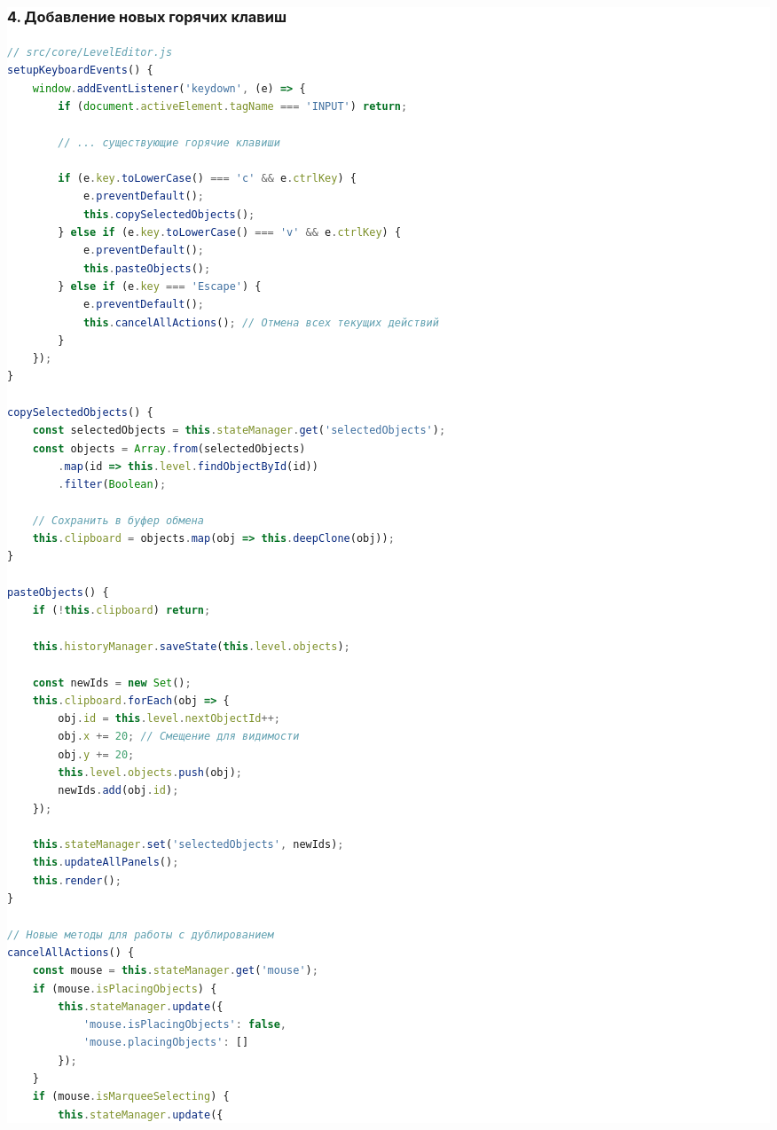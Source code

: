 ### 4. Добавление новых горячих клавиш

```javascript
// src/core/LevelEditor.js
setupKeyboardEvents() {
    window.addEventListener('keydown', (e) => {
        if (document.activeElement.tagName === 'INPUT') return;
        
        // ... существующие горячие клавиши
        
        if (e.key.toLowerCase() === 'c' && e.ctrlKey) {
            e.preventDefault();
            this.copySelectedObjects();
        } else if (e.key.toLowerCase() === 'v' && e.ctrlKey) {
            e.preventDefault();
            this.pasteObjects();
        } else if (e.key === 'Escape') {
            e.preventDefault();
            this.cancelAllActions(); // Отмена всех текущих действий
        }
    });
}

copySelectedObjects() {
    const selectedObjects = this.stateManager.get('selectedObjects');
    const objects = Array.from(selectedObjects)
        .map(id => this.level.findObjectById(id))
        .filter(Boolean);
    
    // Сохранить в буфер обмена
    this.clipboard = objects.map(obj => this.deepClone(obj));
}

pasteObjects() {
    if (!this.clipboard) return;
    
    this.historyManager.saveState(this.level.objects);
    
    const newIds = new Set();
    this.clipboard.forEach(obj => {
        obj.id = this.level.nextObjectId++;
        obj.x += 20; // Смещение для видимости
        obj.y += 20;
        this.level.objects.push(obj);
        newIds.add(obj.id);
    });
    
    this.stateManager.set('selectedObjects', newIds);
    this.updateAllPanels();
    this.render();
}

// Новые методы для работы с дублированием
cancelAllActions() {
    const mouse = this.stateManager.get('mouse');
    if (mouse.isPlacingObjects) {
        this.stateManager.update({
            'mouse.isPlacingObjects': false,
            'mouse.placingObjects': []
        });
    }
    if (mouse.isMarqueeSelecting) {
        this.stateManager.update({
```
